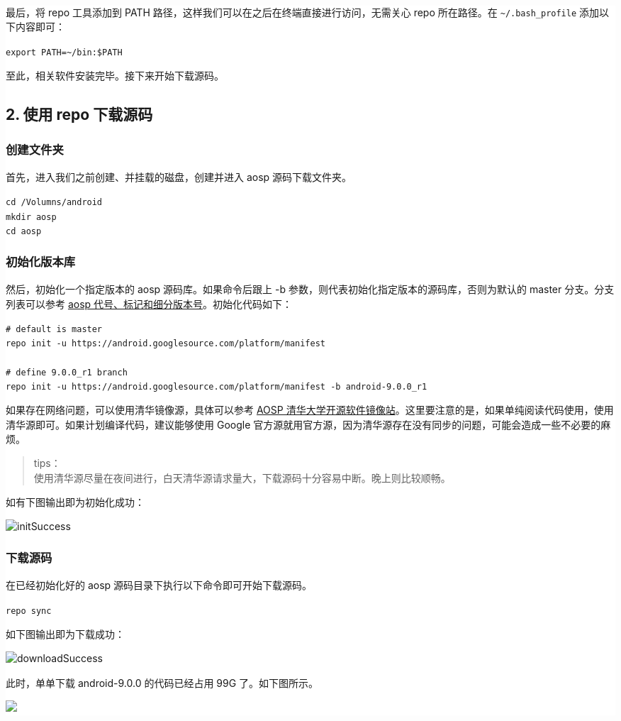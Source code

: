 最后，将 repo 工具添加到 PATH 路径，这样我们可以在之后在终端直接进行访问，无需关心 repo 所在路径。在 `~/.bash_profile`  添加以下内容即可：

```shell
export PATH=~/bin:$PATH
```

至此，相关软件安装完毕。接下来开始下载源码。

## 2. 使用 repo 下载源码
### 创建文件夹

首先，进入我们之前创建、并挂载的磁盘，创建并进入 aosp 源码下载文件夹。

```shell
cd /Volumns/android
mkdir aosp
cd aosp
```

### 初始化版本库

然后，初始化一个指定版本的 aosp 源码库。如果命令后跟上 -b 参数，则代表初始化指定版本的源码库，否则为默认的 master 分支。分支列表可以参考 [aosp 代号、标记和细分版本号](https://source.android.com/source/build-numbers#source-code-tags-and-builds)。初始化代码如下：

```shell
# default is master
repo init -u https://android.googlesource.com/platform/manifest

# define 9.0.0_r1 branch
repo init -u https://android.googlesource.com/platform/manifest -b android-9.0.0_r1
```

如果存在网络问题，可以使用清华镜像源，具体可以参考 [AOSP 清华大学开源软件镜像站](https://mirrors.tuna.tsinghua.edu.cn/help/AOSP/)。这里要注意的是，如果单纯阅读代码使用，使用清华源即可。如果计划编译代码，建议能够使用 Google 官方源就用官方源，因为清华源存在没有同步的问题，可能会造成一些不必要的麻烦。

> tips：  
> 使用清华源尽量在夜间进行，白天清华源请求量大，下载源码十分容易中断。晚上则比较顺畅。  

如有下图输出即为初始化成功：

![initSuccess](https://blog-pic-1251295613.cos.ap-guangzhou.myqcloud.com/1605290827.63SmartPic.png)

### 下载源码

在已经初始化好的 aosp 源码目录下执行以下命令即可开始下载源码。

```shell
repo sync
```

如下图输出即为下载成功：

![downloadSuccess](https://blog-pic-1251295613.cos.ap-guangzhou.myqcloud.com/1605290938.12SmartPic.png)

此时，单单下载 android-9.0.0 的代码已经占用 99G 了。如下图所示。

![](https://blog-pic-1251295613.cos.ap-guangzhou.myqcloud.com/1605302350.04SmartPic.png)
